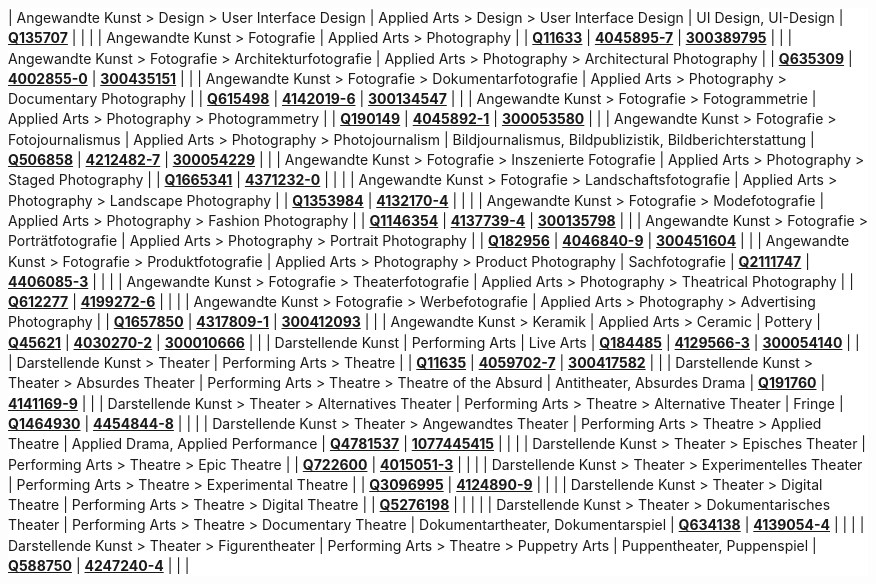 | Angewandte Kunst > Design > User Interface Design | Applied Arts > Design > User Interface Design | UI Design, UI-Design | [**Q135707**](https://www.wikidata.org/entity/Q135707) |  |  |
| Angewandte Kunst > Fotografie | Applied Arts > Photography |  | [**Q11633**](https://www.wikidata.org/entity/Q11633) | [**4045895-7**](https://d-nb.info/gnd/4045895-7) | [**300389795**](https://vocab.getty.edu/aat/300389795) |  |
| Angewandte Kunst > Fotografie > Architekturfotografie | Applied Arts > Photography > Architectural Photography |  | [**Q635309**](https://www.wikidata.org/entity/Q635309) | [**4002855-0**](https://d-nb.info/gnd/4002855-0) | [**300435151**](https://vocab.getty.edu/aat/300435151) |  |
| Angewandte Kunst > Fotografie > Dokumentarfotografie | Applied Arts > Photography > Documentary Photography |  | [**Q615498**](https://www.wikidata.org/entity/Q615498) | [**4142019-6**](https://d-nb.info/gnd/4142019-6) | [**300134547**](https://vocab.getty.edu/aat/300134547) |  |
| Angewandte Kunst > Fotografie > Fotogrammetrie | Applied Arts > Photography > Photogrammetry |  | [**Q190149**](https://www.wikidata.org/entity/Q190149) | [**4045892-1**](https://d-nb.info/gnd/4045892-1) | [**300053580**](https://vocab.getty.edu/aat/300053580) |  |
| Angewandte Kunst > Fotografie > Fotojournalismus | Applied Arts > Photography > Photojournalism | Bildjournalismus, Bildpublizistik, Bildberichterstattung | [**Q506858**](https://www.wikidata.org/entity/Q506858) | [**4212482-7**](https://d-nb.info/gnd/4212482-7) | [**300054229**](https://vocab.getty.edu/aat/300054229) |  |
| Angewandte Kunst > Fotografie > Inszenierte Fotografie | Applied Arts > Photography > Staged Photography |  | [**Q1665341**](https://www.wikidata.org/entity/Q1665341) | [**4371232-0**](https://d-nb.info/gnd/4371232-0) |  |  |
| Angewandte Kunst > Fotografie > Landschaftsfotografie | Applied Arts > Photography > Landscape Photography |  | [**Q1353984**](https://www.wikidata.org/entity/Q1353984) | [**4132170-4**](https://d-nb.info/gnd/4132170-4) |  |  |
| Angewandte Kunst > Fotografie > Modefotografie | Applied Arts > Photography > Fashion Photography |  | [**Q1146354**](https://www.wikidata.org/entity/Q1146354) | [**4137739-4**](https://d-nb.info/gnd/4137739-4) | [**300135798**](https://vocab.getty.edu/aat/300135798) |  |
| Angewandte Kunst > Fotografie > Porträtfotografie | Applied Arts > Photography > Portrait Photography |  | [**Q182956**](https://www.wikidata.org/entity/Q182956) | [**4046840-9**](https://d-nb.info/gnd/4046840-9) | [**300451604**](https://vocab.getty.edu/aat/300451604) |  |
| Angewandte Kunst > Fotografie > Produktfotografie | Applied Arts > Photography > Product Photography | Sachfotografie | [**Q2111747**](https://www.wikidata.org/entity/Q2111747) | [**4406085-3**](https://d-nb.info/gnd/4406085-3) |  |  |
| Angewandte Kunst > Fotografie > Theaterfotografie | Applied Arts > Photography > Theatrical Photography |  | [**Q612277**](https://www.wikidata.org/entity/Q612277) | [**4199272-6**](https://d-nb.info/gnd/4199272-6) |  |  |
| Angewandte Kunst > Fotografie > Werbefotografie | Applied Arts > Photography > Advertising Photography |  | [**Q1657850**](https://www.wikidata.org/entity/Q1657850) | [**4317809-1**](https://d-nb.info/gnd/4317809-1) | [**300412093**](https://vocab.getty.edu/aat/300412093) |  |
| Angewandte Kunst > Keramik | Applied Arts > Ceramic | Pottery | [**Q45621**](https://www.wikidata.org/entity/Q45621) | [**4030270-2**](https://d-nb.info/gnd/4030270-2) | [**300010666**](https://vocab.getty.edu/aat/300010666) |  |
| Darstellende Kunst | Performing Arts | Live Arts | [**Q184485**](https://www.wikidata.org/entity/Q184485) | [**4129566-3**](https://d-nb.info/gnd/4129566-3) | [**300054140**](https://vocab.getty.edu/aat/300054140) |  |
| Darstellende Kunst > Theater | Performing Arts > Theatre |  | [**Q11635**](https://www.wikidata.org/entity/Q11635) | [**4059702-7**](https://d-nb.info/gnd/4059702-7) | [**300417582**](https://vocab.getty.edu/aat/300417582) |  |
| Darstellende Kunst > Theater > Absurdes Theater | Performing Arts > Theatre > Theatre of the Absurd | Antitheater, Absurdes Drama | [**Q191760**](https://www.wikidata.org/entity/Q191760) | [**4141169-9**](https://d-nb.info/gnd/4141169-9) |  |
| Darstellende Kunst > Theater > Alternatives Theater | Performing Arts > Theatre > Alternative Theater | Fringe | [**Q1464930**](https://www.wikidata.org/entity/Q1464930) | [**4454844-8**](https://d-nb.info/gnd/4454844-8) |  |  |
| Darstellende Kunst > Theater > Angewandtes Theater | Performing Arts > Theatre > Applied Theatre | Applied Drama, Applied Performance | [**Q4781537**](https://www.wikidata.org/entity/Q4781537) | [**1077445415**](https://d-nb.info/gnd/1077445415) |  |  |
| Darstellende Kunst > Theater > Episches Theater | Performing Arts > Theatre > Epic Theatre |  | [**Q722600**](https://www.wikidata.org/entity/Q722600) | [**4015051-3**](https://d-nb.info/gnd/4015051-3) |  |  |
| Darstellende Kunst > Theater > Experimentelles Theater | Performing Arts > Theatre > Experimental Theatre |  | [**Q3096995**](https://www.wikidata.org/entity/Q3096995) | [**4124890-9**](https://d-nb.info/gnd/4124890-9) |  |  |
| Darstellende Kunst > Theater > Digital Theatre | Performing Arts > Theatre > Digital Theatre |  | [**Q5276198**](https://www.wikidata.org/entity/Q5276198) |  |  |  |
| Darstellende Kunst > Theater > Dokumentarisches Theater | Performing Arts > Theatre > Documentary Theatre | Dokumentartheater, Dokumentarspiel | [**Q634138**](https://www.wikidata.org/entity/Q634138) | [**4139054-4**](https://d-nb.info/gnd/4139054-4) |  |  |
| Darstellende Kunst > Theater > Figurentheater | Performing Arts > Theatre > Puppetry Arts | Puppentheater, Puppenspiel | [**Q588750**](https://www.wikidata.org/entity/Q588750) | [**4247240-4**](https://d-nb.info/gnd/4247240-4) |  |  |